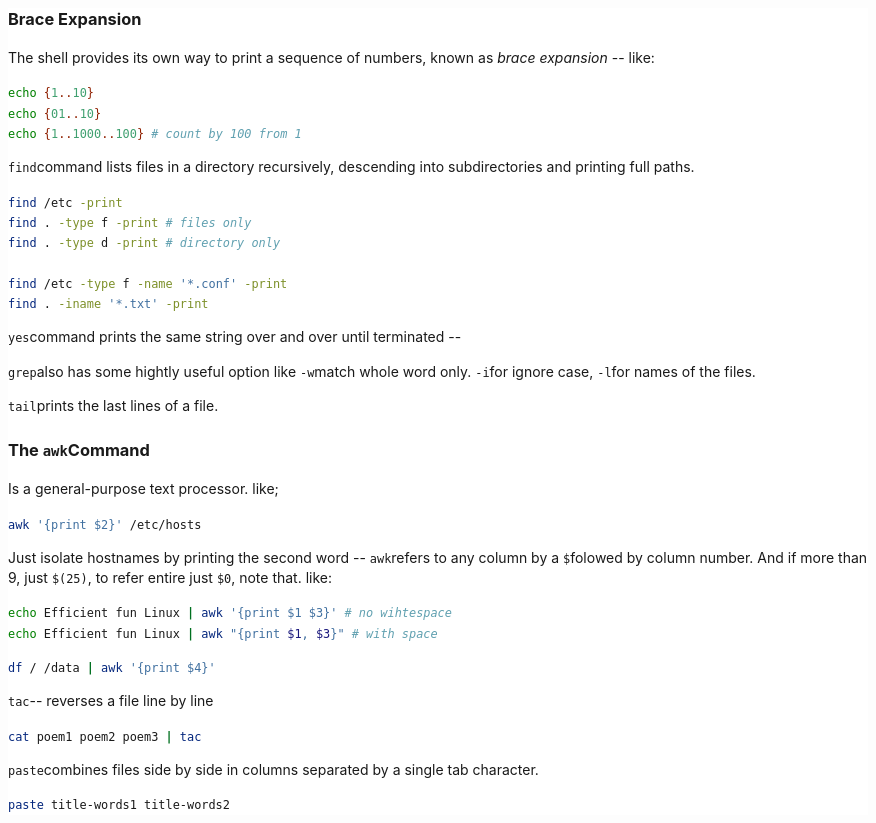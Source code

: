 ### Brace Expansion

The shell provides its own way to print a sequence of numbers, known as *brace expansion* -- like:

```sh
echo {1..10}
echo {01..10}
echo {1..1000..100} # count by 100 from 1
```

`find`command lists files in a directory recursively, descending into subdirectories and printing full paths.

```sh
find /etc -print
find . -type f -print # files only
find . -type d -print # directory only

find /etc -type f -name '*.conf' -print
find . -iname '*.txt' -print
```

`yes`command prints the same string over and over until terminated -- 

`grep`also has some hightly useful option like `-w`match whole word only. `-i`for ignore case, `-l`for names of the files.

`tail`prints the last lines of a file.

### The `awk`Command

Is a general-purpose text processor. like;

```sh
awk '{print $2}' /etc/hosts
```

Just isolate hostnames by printing the second word -- `awk`refers to any column by a `$`folowed by column number. And if more than 9, just `$(25)`, to refer entire just `$0`, note that. like:

```sh
echo Efficient fun Linux | awk '{print $1 $3}' # no wihtespace
echo Efficient fun Linux | awk "{print $1, $3}" # with space
```

```sh
df / /data | awk '{print $4}'
```

`tac`-- reverses a file line by line

```sh
cat poem1 poem2 poem3 | tac
```

`paste`combines files side by side in columns separated by a single tab character.

```sh
paste title-words1 title-words2
```

